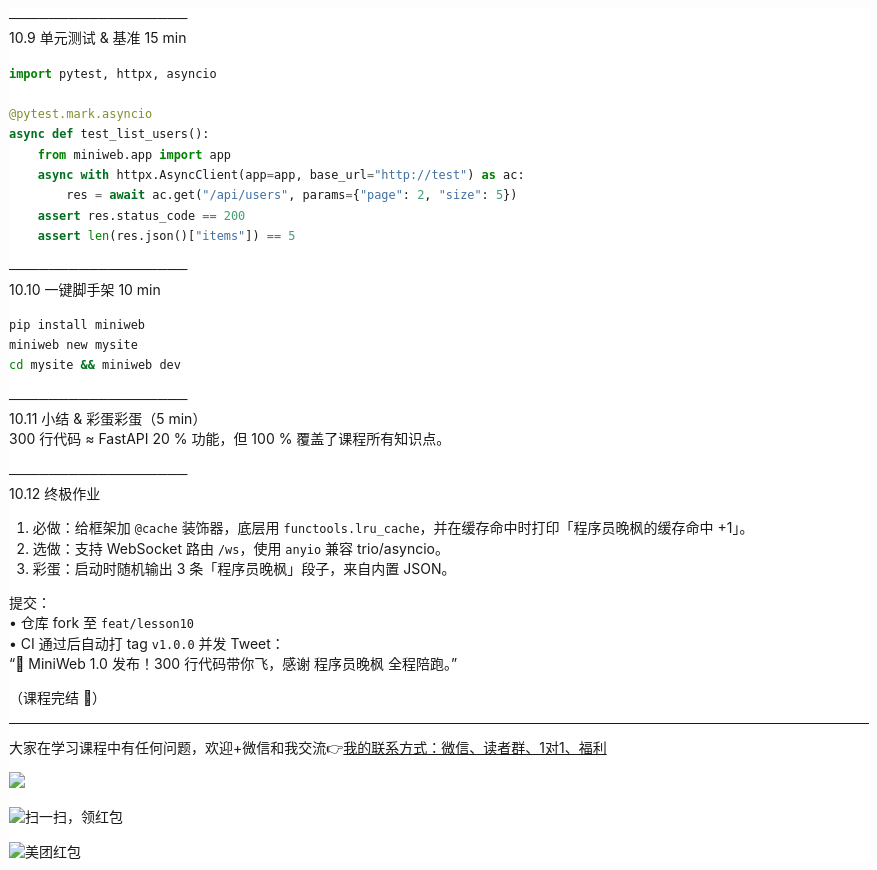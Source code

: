 ──────────────────  
10.9 单元测试 & 基准 15 min  
```python
import pytest, httpx, asyncio

@pytest.mark.asyncio
async def test_list_users():
    from miniweb.app import app
    async with httpx.AsyncClient(app=app, base_url="http://test") as ac:
        res = await ac.get("/api/users", params={"page": 2, "size": 5})
    assert res.status_code == 200
    assert len(res.json()["items"]) == 5
```

──────────────────  
10.10 一键脚手架 10 min  
```bash
pip install miniweb
miniweb new mysite
cd mysite && miniweb dev
```

──────────────────  
10.11 小结 & 彩蛋彩蛋（5 min）  
300 行代码 ≈ FastAPI 20 % 功能，但 100 % 覆盖了课程所有知识点。

──────────────────  
10.12 终极作业  
1. 必做：给框架加 `@cache` 装饰器，底层用 `functools.lru_cache`，并在缓存命中时打印「程序员晚枫的缓存命中 +1」。  
2. 选做：支持 WebSocket 路由 `/ws`，使用 `anyio` 兼容 trio/asyncio。  
3. 彩蛋：启动时随机输出 3 条「程序员晚枫」段子，来自内置 JSON。

提交：  
• 仓库 fork 至 `feat/lesson10`  
• CI 通过后自动打 tag `v1.0.0` 并发 Tweet：  
  “🎉 MiniWeb 1.0 发布！300 行代码带你飞，感谢 程序员晚枫 全程陪跑。”

（课程完结 🎉）

----

大家在学习课程中有任何问题，欢迎+微信和我交流👉[我的联系方式：微信、读者群、1对1、福利](http://www.python4office.cn/wechat-qrcode/)


![](https://cos.python-office.com/ads/gzh/sub-py.jpg)

![扫一扫，领红包](https://raw.gitcode.com/user-images/assets/5027920/84b09492-5f26-4c39-8e30-f056839d1993/6152d8017a3595256e51cbd9e08e148b.png '6152d8017a3595256e51cbd9e08e148b.png')
  
![美团红包](https://raw.gitcode.com/user-images/assets/5027920/6aa9a60e-bb4a-423c-a75d-cbd6ecf6f370/4dbea2fec93c415c75311666f19a1022.jpg '6d283319df13b09a3f74a9f19bf18a97.jpg')



